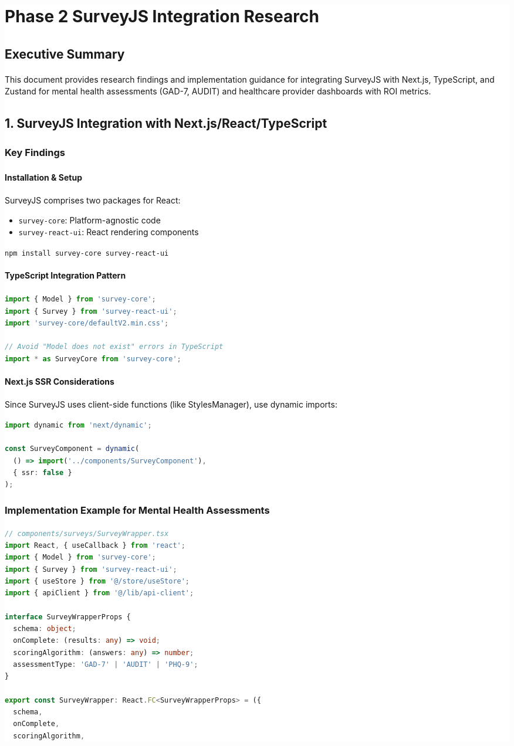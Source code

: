 # Phase 2 SurveyJS Integration Research

## Executive Summary
This document provides research findings and implementation guidance for integrating SurveyJS with Next.js, TypeScript, and Zustand for mental health assessments (GAD-7, AUDIT) and healthcare provider dashboards with ROI metrics.

## 1. SurveyJS Integration with Next.js/React/TypeScript

### Key Findings

#### Installation & Setup
SurveyJS comprises two packages for React:
- `survey-core`: Platform-agnostic code
- `survey-react-ui`: React rendering components

```bash
npm install survey-core survey-react-ui
```

#### TypeScript Integration Pattern
```typescript
import { Model } from 'survey-core';
import { Survey } from 'survey-react-ui';
import 'survey-core/defaultV2.min.css';

// Avoid "Model does not exist" errors in TypeScript
import * as SurveyCore from 'survey-core';
```

#### Next.js SSR Considerations
Since SurveyJS uses client-side functions (like StylesManager), use dynamic imports:

```typescript
import dynamic from 'next/dynamic';

const SurveyComponent = dynamic(
  () => import('../components/SurveyComponent'),
  { ssr: false }
);
```

### Implementation Example for Mental Health Assessments

```typescript
// components/surveys/SurveyWrapper.tsx
import React, { useCallback } from 'react';
import { Model } from 'survey-core';
import { Survey } from 'survey-react-ui';
import { useStore } from '@/store/useStore';
import { apiClient } from '@/lib/api-client';

interface SurveyWrapperProps {
  schema: object;
  onComplete: (results: any) => void;
  scoringAlgorithm: (answers: any) => number;
  assessmentType: 'GAD-7' | 'AUDIT' | 'PHQ-9';
}

export const SurveyWrapper: React.FC<SurveyWrapperProps> = ({
  schema,
  onComplete,
  scoringAlgorithm,
```